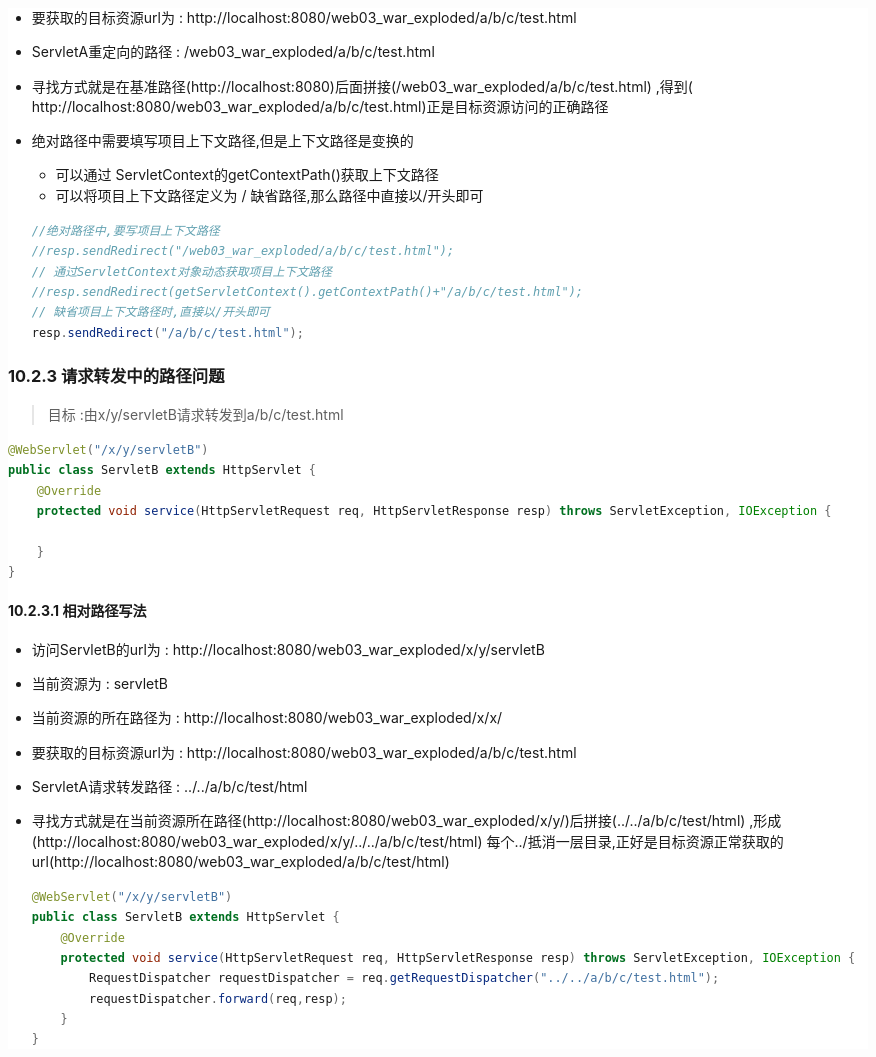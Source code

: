 + 要获取的目标资源url为 :  http://localhost:8080/web03_war_exploded/a/b/c/test.html

+ ServletA重定向的路径    : /web03_war_exploded/a/b/c/test.html

+ 寻找方式就是在基准路径(http://localhost:8080)后面拼接(/web03_war_exploded/a/b/c/test.html)
  ,得到( http://localhost:8080/web03_war_exploded/a/b/c/test.html)正是目标资源访问的正确路径

+ 绝对路径中需要填写项目上下文路径,但是上下文路径是变换的

    + 可以通过 ServletContext的getContextPath()获取上下文路径
    + 可以将项目上下文路径定义为 / 缺省路径,那么路径中直接以/开头即可

    ``` java
    //绝对路径中,要写项目上下文路径
    //resp.sendRedirect("/web03_war_exploded/a/b/c/test.html");
    // 通过ServletContext对象动态获取项目上下文路径
    //resp.sendRedirect(getServletContext().getContextPath()+"/a/b/c/test.html");
    // 缺省项目上下文路径时,直接以/开头即可
    resp.sendRedirect("/a/b/c/test.html");
    ```

### 10.2.3 请求转发中的路径问题

> 目标 :由x/y/servletB请求转发到a/b/c/test.html

``` java
@WebServlet("/x/y/servletB")
public class ServletB extends HttpServlet {
    @Override
    protected void service(HttpServletRequest req, HttpServletResponse resp) throws ServletException, IOException {

    }
}
```

#### 10.2.3.1 相对路径写法

+ 访问ServletB的url为       :  http://localhost:8080/web03_war_exploded/x/y/servletB

+ 当前资源为                      :  servletB

+ 当前资源的所在路径为  : http://localhost:8080/web03_war_exploded/x/x/

+ 要获取的目标资源url为 :  http://localhost:8080/web03_war_exploded/a/b/c/test.html

+ ServletA请求转发路径    :  ../../a/b/c/test/html

+ 寻找方式就是在当前资源所在路径(http://localhost:8080/web03_war_exploded/x/y/)后拼接(../../a/b/c/test/html)
  ,形成(http://localhost:8080/web03_war_exploded/x/y/../../a/b/c/test/html)
  每个../抵消一层目录,正好是目标资源正常获取的url(http://localhost:8080/web03_war_exploded/a/b/c/test/html)

    ``` java
    @WebServlet("/x/y/servletB")
    public class ServletB extends HttpServlet {
        @Override
        protected void service(HttpServletRequest req, HttpServletResponse resp) throws ServletException, IOException {
            RequestDispatcher requestDispatcher = req.getRequestDispatcher("../../a/b/c/test.html");
            requestDispatcher.forward(req,resp);
        }
    }
    